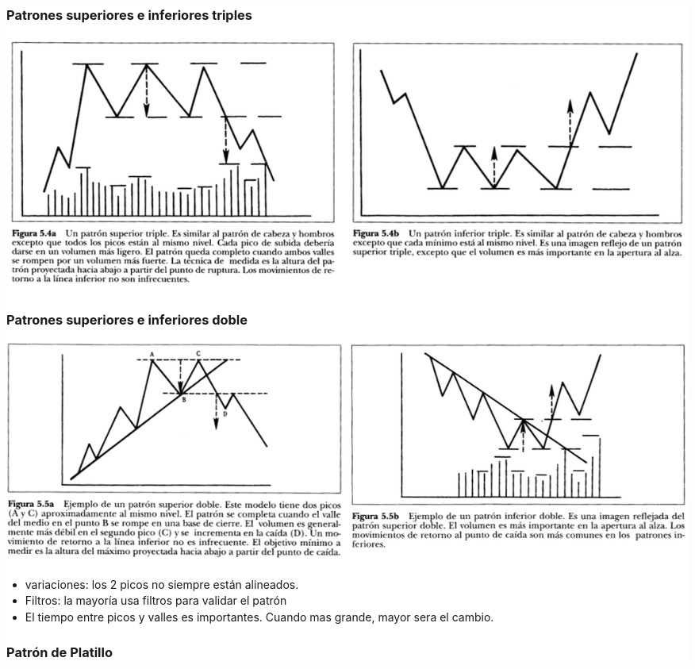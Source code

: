### Patrones superiores e inferiores triples

![](../.gitbook/assets/analisis-tecnico-de-los-mercados-financieros-18-.png)

### Patrones superiores e inferiores doble

![](../.gitbook/assets/analisis-tecnico-de-los-mercados-financieros-19-.png)

* variaciones: los 2 picos no siempre están alineados.
* Filtros: la mayoría usa filtros para validar el patrón
* El tiempo entre picos y valles es importantes. Cuando mas grande, mayor sera el cambio.

### Patrón de Platillo
